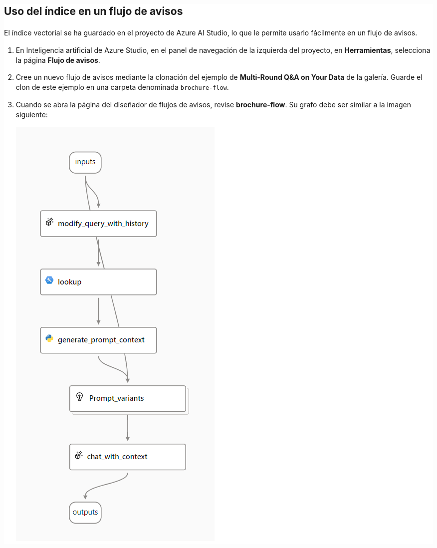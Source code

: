## Uso del índice en un flujo de avisos

El índice vectorial se ha guardado en el proyecto de Azure AI Studio, lo que le permite usarlo fácilmente en un flujo de avisos.

1. En Inteligencia artificial de Azure Studio, en el panel de navegación de la izquierda del proyecto, en **Herramientas**, selecciona la página **Flujo de avisos**.
1. Cree un nuevo flujo de avisos mediante la clonación del ejemplo de **Multi-Round Q&A on Your Data** de la galería. Guarde el clon de este ejemplo en una carpeta denominada `brochure-flow`.
1. Cuando se abra la página del diseñador de flujos de avisos, revise **brochure-flow**. Su grafo debe ser similar a la imagen siguiente:

    ![Captura de pantalla de un grafo de flujo de avisos](./media/chat-flow.png)
